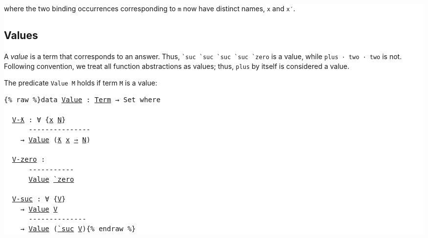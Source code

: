 where the two binding occurrences corresponding to `m` now have distinct
names, `x` and `x′`.


## Values

A _value_ is a term that corresponds to an answer.
Thus, `` `suc `suc `suc `suc `zero `` is a value,
while `` plus · two · two `` is not.
Following convention, we treat all function abstractions
as values; thus, `` plus `` by itself is considered a value.

The predicate `Value M` holds if term `M` is a value:

<pre class="Agda">{% raw %}<a id="11568" class="Keyword">data</a> <a id="Value"></a><a id="11573" href="{% endraw %}{{ site.baseurl }}{% link out/plfa/Lambda.md %}{% raw %}#11573" class="Datatype">Value</a> <a id="11579" class="Symbol">:</a> <a id="11581" href="{% endraw %}{{ site.baseurl }}{% link out/plfa/Lambda.md %}{% raw %}#3783" class="Datatype">Term</a> <a id="11586" class="Symbol">→</a> <a id="11588" class="PrimitiveType">Set</a> <a id="11592" class="Keyword">where</a>

  <a id="Value.V-ƛ"></a><a id="11601" href="{% endraw %}{{ site.baseurl }}{% link out/plfa/Lambda.md %}{% raw %}#11601" class="InductiveConstructor">V-ƛ</a> <a id="11605" class="Symbol">:</a> <a id="11607" class="Symbol">∀</a> <a id="11609" class="Symbol">{</a><a id="11610" href="{% endraw %}{{ site.baseurl }}{% link out/plfa/Lambda.md %}{% raw %}#11610" class="Bound">x</a> <a id="11612" href="{% endraw %}{{ site.baseurl }}{% link out/plfa/Lambda.md %}{% raw %}#11612" class="Bound">N</a><a id="11613" class="Symbol">}</a>
      <a id="11621" class="Comment">---------------</a>
    <a id="11641" class="Symbol">→</a> <a id="11643" href="{% endraw %}{{ site.baseurl }}{% link out/plfa/Lambda.md %}{% raw %}#11573" class="Datatype">Value</a> <a id="11649" class="Symbol">(</a><a id="11650" href="{% endraw %}{{ site.baseurl }}{% link out/plfa/Lambda.md %}{% raw %}#3841" class="InductiveConstructor Operator">ƛ</a> <a id="11652" href="{% endraw %}{{ site.baseurl }}{% link out/plfa/Lambda.md %}{% raw %}#11610" class="Bound">x</a> <a id="11654" href="{% endraw %}{{ site.baseurl }}{% link out/plfa/Lambda.md %}{% raw %}#3841" class="InductiveConstructor Operator">⇒</a> <a id="11656" href="{% endraw %}{{ site.baseurl }}{% link out/plfa/Lambda.md %}{% raw %}#11612" class="Bound">N</a><a id="11657" class="Symbol">)</a>

  <a id="Value.V-zero"></a><a id="11662" href="{% endraw %}{{ site.baseurl }}{% link out/plfa/Lambda.md %}{% raw %}#11662" class="InductiveConstructor">V-zero</a> <a id="11669" class="Symbol">:</a>
      <a id="11677" class="Comment">-----------</a>
      <a id="11695" href="{% endraw %}{{ site.baseurl }}{% link out/plfa/Lambda.md %}{% raw %}#11573" class="Datatype">Value</a> <a id="11701" href="{% endraw %}{{ site.baseurl }}{% link out/plfa/Lambda.md %}{% raw %}#3935" class="InductiveConstructor">`zero</a>

  <a id="Value.V-suc"></a><a id="11710" href="{% endraw %}{{ site.baseurl }}{% link out/plfa/Lambda.md %}{% raw %}#11710" class="InductiveConstructor">V-suc</a> <a id="11716" class="Symbol">:</a> <a id="11718" class="Symbol">∀</a> <a id="11720" class="Symbol">{</a><a id="11721" href="{% endraw %}{{ site.baseurl }}{% link out/plfa/Lambda.md %}{% raw %}#11721" class="Bound">V</a><a id="11722" class="Symbol">}</a>
    <a id="11728" class="Symbol">→</a> <a id="11730" href="{% endraw %}{{ site.baseurl }}{% link out/plfa/Lambda.md %}{% raw %}#11573" class="Datatype">Value</a> <a id="11736" href="{% endraw %}{{ site.baseurl }}{% link out/plfa/Lambda.md %}{% raw %}#11721" class="Bound">V</a>
      <a id="11744" class="Comment">--------------</a>
    <a id="11763" class="Symbol">→</a> <a id="11765" href="{% endraw %}{{ site.baseurl }}{% link out/plfa/Lambda.md %}{% raw %}#11573" class="Datatype">Value</a> <a id="11771" class="Symbol">(</a><a id="11772" href="{% endraw %}{{ site.baseurl }}{% link out/plfa/Lambda.md %}{% raw %}#3969" class="InductiveConstructor Operator">`suc</a> <a id="11777" href="{% endraw %}{{ site.baseurl }}{% link out/plfa/Lambda.md %}{% raw %}#11721" class="Bound">V</a><a id="11778" class="Symbol">)</a>{% endraw %}</pre>
